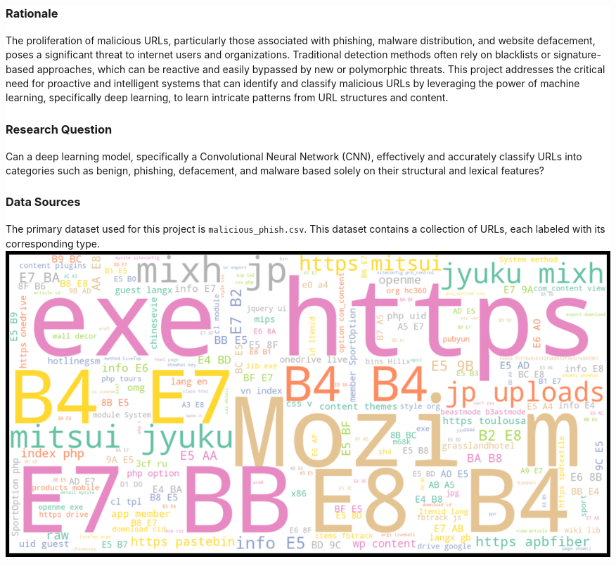 
### Rationale
The proliferation of malicious URLs, particularly those associated with phishing, malware distribution, and website defacement, poses a significant threat to internet users and organizations. Traditional detection methods often rely on blacklists or signature-based approaches, which can be reactive and easily bypassed by new or polymorphic threats. This project addresses the critical need for proactive and intelligent systems that can identify and classify malicious URLs by leveraging the power of machine learning, specifically deep learning, to learn intricate patterns from URL structures and content.

### Research Question
Can a deep learning model, specifically a Convolutional Neural Network (CNN), effectively and accurately classify URLs into categories such as benign, phishing, defacement, and malware based solely on their structural and lexical features?

### Data Sources
The primary dataset used for this project is `malicious_phish.csv`. This dataset contains a collection of URLs, each labeled with its corresponding type.
![WordMap-malware](images/malware_url.png)